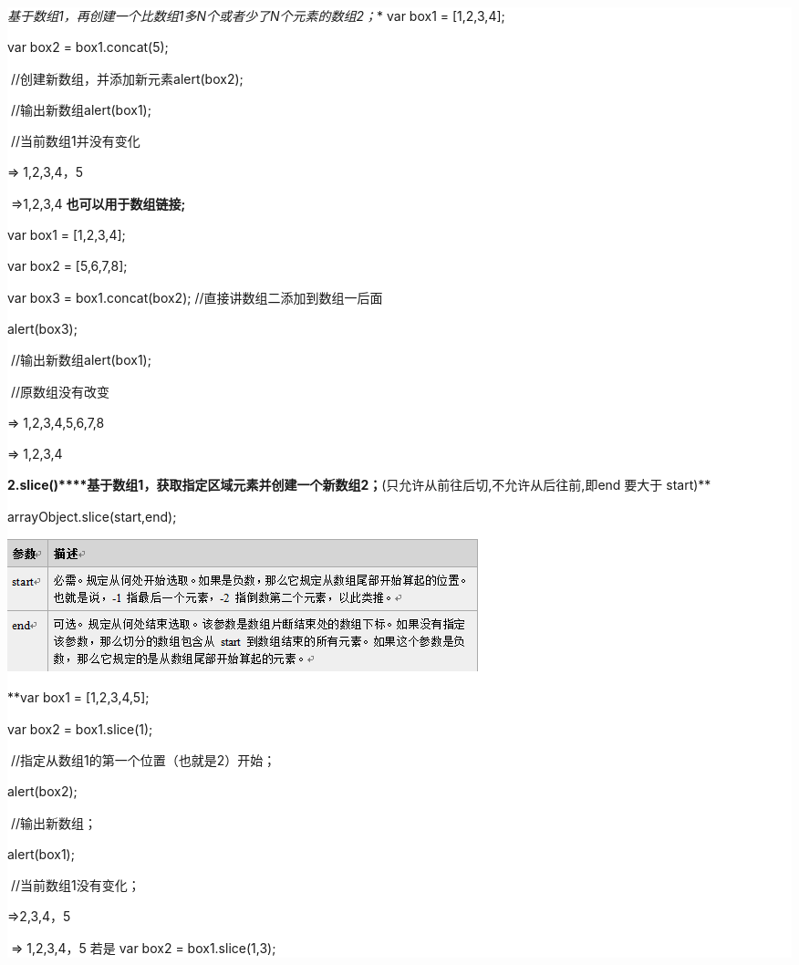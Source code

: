 *基于数组1，再创建一个比数组1多N个或者少了N个元素的数组2；**
var box1 = [1,2,3,4];

var box2 = box1.concat(5);      

​    //创建新数组，并添加新元素alert(box2);            

​           //输出新数组alert(box1);             

​           //当前数组1并没有变化

=> 1,2,3,4，5        

​      =>1,2,3,4
**也可以用于数组链接;**

var box1 = [1,2,3,4];

var box2 = [5,6,7,8];

var box3 = box1.concat(box2);     //直接讲数组二添加到数组一后面

alert(box3);            

​          //输出新数组alert(box1);              

​         //原数组没有改变

=> 1,2,3,4,5,6,7,8   

   => 1,2,3,4

**2.slice()****基于数组1，获取指定区域元素并创建一个新数组2；**(只允许从前往后切,不允许从后往前,即end 要大于 start)**

arrayObject.slice(start,end);

![533299680001637b05160145.jpg](https://github.com/LinDaiDai/JavaScript/blob/master/gitJavaScript/533299680001637b05160145.jpg?raw=true)

**var box1 = [1,2,3,4,5];

var box2 = box1.slice(1);     

​     //指定从数组1的第一个位置（也就是2）开始；

alert(box2);            

​            //输出新数组；

alert(box1);               

​          //当前数组1没有变化；

=>2,3,4，5     

​       => 1,2,3,4，5
若是 var box2 = box1.slice(1,3);      

